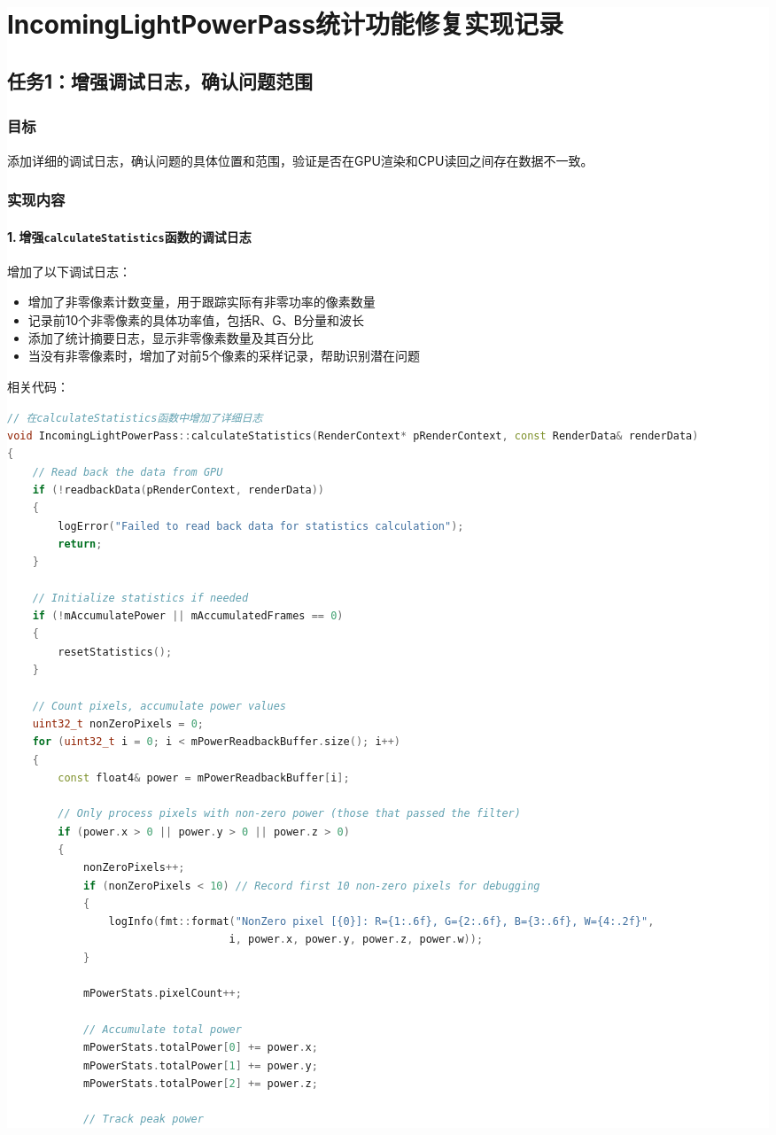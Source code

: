 # IncomingLightPowerPass统计功能修复实现记录

## 任务1：增强调试日志，确认问题范围

### 目标
添加详细的调试日志，确认问题的具体位置和范围，验证是否在GPU渲染和CPU读回之间存在数据不一致。

### 实现内容

#### 1. 增强`calculateStatistics`函数的调试日志

增加了以下调试日志：
- 增加了非零像素计数变量，用于跟踪实际有非零功率的像素数量
- 记录前10个非零像素的具体功率值，包括R、G、B分量和波长
- 添加了统计摘要日志，显示非零像素数量及其百分比
- 当没有非零像素时，增加了对前5个像素的采样记录，帮助识别潜在问题

相关代码：

```cpp
// 在calculateStatistics函数中增加了详细日志
void IncomingLightPowerPass::calculateStatistics(RenderContext* pRenderContext, const RenderData& renderData)
{
    // Read back the data from GPU
    if (!readbackData(pRenderContext, renderData))
    {
        logError("Failed to read back data for statistics calculation");
        return;
    }

    // Initialize statistics if needed
    if (!mAccumulatePower || mAccumulatedFrames == 0)
    {
        resetStatistics();
    }

    // Count pixels, accumulate power values
    uint32_t nonZeroPixels = 0;
    for (uint32_t i = 0; i < mPowerReadbackBuffer.size(); i++)
    {
        const float4& power = mPowerReadbackBuffer[i];

        // Only process pixels with non-zero power (those that passed the filter)
        if (power.x > 0 || power.y > 0 || power.z > 0)
        {
            nonZeroPixels++;
            if (nonZeroPixels < 10) // Record first 10 non-zero pixels for debugging
            {
                logInfo(fmt::format("NonZero pixel [{0}]: R={1:.6f}, G={2:.6f}, B={3:.6f}, W={4:.2f}",
                                   i, power.x, power.y, power.z, power.w));
            }

            mPowerStats.pixelCount++;

            // Accumulate total power
            mPowerStats.totalPower[0] += power.x;
            mPowerStats.totalPower[1] += power.y;
            mPowerStats.totalPower[2] += power.z;

            // Track peak power
```
